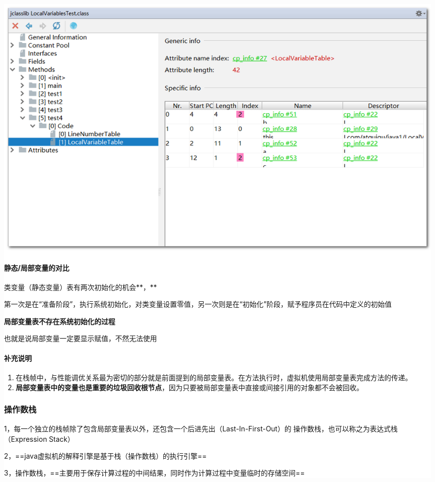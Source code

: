 ![](./img/5.png)



#### 静态/局部变量的对比

类变量（静态变量）表有两次初始化的机会**，**

第一次是在“准备阶段”，执行系统初始化，对类变量设置零值，另一次则是在“初始化”阶段，赋予程序员在代码中定义的初始值



**局部变量表不存在系统初始化的过程**

也就是说局部变量一定要显示赋值，不然无法使用



#### 补充说明

1. 在栈帧中，与性能调优关系最为密切的部分就是前面提到的局部变量表。在方法执行时，虚拟机使用局部变量表完成方法的传递。
2. **局部变量表中的变量也是重要的垃圾回收根节点**，因为只要被局部变量表中直接或间接引用的对象都不会被回收。





### 操作数栈

1，每一个独立的栈帧除了包含局部变量表以外，还包含一个后进先出（Last-In-First-Out）的 操作数栈，也可以称之为表达式栈（Expression Stack）

2，==java虚拟机的解释引擎是基于栈（操作数栈）的执行引擎==

3，操作数栈，==主要用于保存计算过程的中间结果，同时作为计算过程中变量临时的存储空间==
